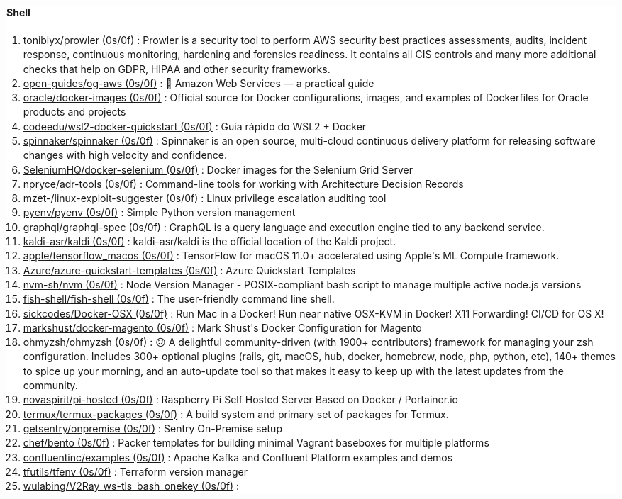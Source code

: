 #### Shell
1. [toniblyx/prowler (0s/0f)](https://github.com/toniblyx/prowler) : Prowler is a security tool to perform AWS security best practices assessments, audits, incident response, continuous monitoring, hardening and forensics readiness. It contains all CIS controls and many more additional checks that help on GDPR, HIPAA and other security frameworks.
2. [open-guides/og-aws (0s/0f)](https://github.com/open-guides/og-aws) : 📙 Amazon Web Services — a practical guide
3. [oracle/docker-images (0s/0f)](https://github.com/oracle/docker-images) : Official source for Docker configurations, images, and examples of Dockerfiles for Oracle products and projects
4. [codeedu/wsl2-docker-quickstart (0s/0f)](https://github.com/codeedu/wsl2-docker-quickstart) : Guia rápido do WSL2 + Docker
5. [spinnaker/spinnaker (0s/0f)](https://github.com/spinnaker/spinnaker) : Spinnaker is an open source, multi-cloud continuous delivery platform for releasing software changes with high velocity and confidence.
6. [SeleniumHQ/docker-selenium (0s/0f)](https://github.com/SeleniumHQ/docker-selenium) : Docker images for the Selenium Grid Server
7. [npryce/adr-tools (0s/0f)](https://github.com/npryce/adr-tools) : Command-line tools for working with Architecture Decision Records
8. [mzet-/linux-exploit-suggester (0s/0f)](https://github.com/mzet-/linux-exploit-suggester) : Linux privilege escalation auditing tool
9. [pyenv/pyenv (0s/0f)](https://github.com/pyenv/pyenv) : Simple Python version management
10. [graphql/graphql-spec (0s/0f)](https://github.com/graphql/graphql-spec) : GraphQL is a query language and execution engine tied to any backend service.
11. [kaldi-asr/kaldi (0s/0f)](https://github.com/kaldi-asr/kaldi) : kaldi-asr/kaldi is the official location of the Kaldi project.
12. [apple/tensorflow_macos (0s/0f)](https://github.com/apple/tensorflow_macos) : TensorFlow for macOS 11.0+ accelerated using Apple's ML Compute framework.
13. [Azure/azure-quickstart-templates (0s/0f)](https://github.com/Azure/azure-quickstart-templates) : Azure Quickstart Templates
14. [nvm-sh/nvm (0s/0f)](https://github.com/nvm-sh/nvm) : Node Version Manager - POSIX-compliant bash script to manage multiple active node.js versions
15. [fish-shell/fish-shell (0s/0f)](https://github.com/fish-shell/fish-shell) : The user-friendly command line shell.
16. [sickcodes/Docker-OSX (0s/0f)](https://github.com/sickcodes/Docker-OSX) : Run Mac in a Docker! Run near native OSX-KVM in Docker! X11 Forwarding! CI/CD for OS X!
17. [markshust/docker-magento (0s/0f)](https://github.com/markshust/docker-magento) : Mark Shust's Docker Configuration for Magento
18. [ohmyzsh/ohmyzsh (0s/0f)](https://github.com/ohmyzsh/ohmyzsh) : 🙃 A delightful community-driven (with 1900+ contributors) framework for managing your zsh configuration. Includes 300+ optional plugins (rails, git, macOS, hub, docker, homebrew, node, php, python, etc), 140+ themes to spice up your morning, and an auto-update tool so that makes it easy to keep up with the latest updates from the community.
19. [novaspirit/pi-hosted (0s/0f)](https://github.com/novaspirit/pi-hosted) : Raspberry Pi Self Hosted Server Based on Docker / Portainer.io
20. [termux/termux-packages (0s/0f)](https://github.com/termux/termux-packages) : A build system and primary set of packages for Termux.
21. [getsentry/onpremise (0s/0f)](https://github.com/getsentry/onpremise) : Sentry On-Premise setup
22. [chef/bento (0s/0f)](https://github.com/chef/bento) : Packer templates for building minimal Vagrant baseboxes for multiple platforms
23. [confluentinc/examples (0s/0f)](https://github.com/confluentinc/examples) : Apache Kafka and Confluent Platform examples and demos
24. [tfutils/tfenv (0s/0f)](https://github.com/tfutils/tfenv) : Terraform version manager
25. [wulabing/V2Ray_ws-tls_bash_onekey (0s/0f)](https://github.com/wulabing/V2Ray_ws-tls_bash_onekey) : 
